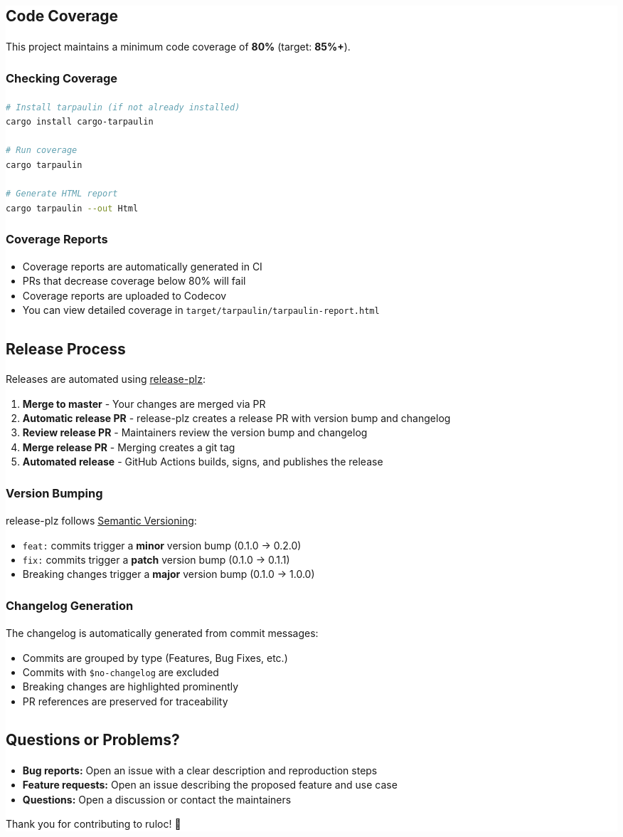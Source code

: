 ## Code Coverage

This project maintains a minimum code coverage of **80%** (target: **85%+**).

### Checking Coverage

```bash
# Install tarpaulin (if not already installed)
cargo install cargo-tarpaulin

# Run coverage
cargo tarpaulin

# Generate HTML report
cargo tarpaulin --out Html
```

### Coverage Reports

- Coverage reports are automatically generated in CI
- PRs that decrease coverage below 80% will fail
- Coverage reports are uploaded to Codecov
- You can view detailed coverage in `target/tarpaulin/tarpaulin-report.html`

## Release Process

Releases are automated using [release-plz](https://release-plz.ieni.dev/):

1. **Merge to master** - Your changes are merged via PR
2. **Automatic release PR** - release-plz creates a release PR with version bump and changelog
3. **Review release PR** - Maintainers review the version bump and changelog
4. **Merge release PR** - Merging creates a git tag
5. **Automated release** - GitHub Actions builds, signs, and publishes the release

### Version Bumping

release-plz follows [Semantic Versioning](https://semver.org/):

- `feat:` commits trigger a **minor** version bump (0.1.0 → 0.2.0)
- `fix:` commits trigger a **patch** version bump (0.1.0 → 0.1.1)
- Breaking changes trigger a **major** version bump (0.1.0 → 1.0.0)

### Changelog Generation

The changelog is automatically generated from commit messages:

- Commits are grouped by type (Features, Bug Fixes, etc.)
- Commits with `$no-changelog` are excluded
- Breaking changes are highlighted prominently
- PR references are preserved for traceability

## Questions or Problems?

- **Bug reports:** Open an issue with a clear description and reproduction steps
- **Feature requests:** Open an issue describing the proposed feature and use case
- **Questions:** Open a discussion or contact the maintainers

Thank you for contributing to ruloc! 🎉
